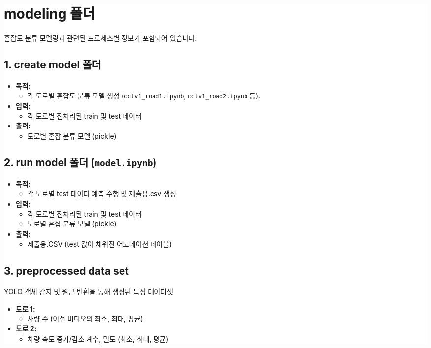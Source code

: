 
# modeling 폴더

혼잡도 분류 모델링과 관련된 프로세스별 정보가 포함되어 있습니다.

## 1. create model 폴더

- **목적:**
  - 각 도로별 혼잡도 분류 모델 생성 (`cctv1_road1.ipynb`, `cctv1_road2.ipynb` 등).
- **입력:**
  - 각 도로별 전처리된 train 및 test 데이터
- **출력:**
  - 도로별 혼잡 분류 모델 (pickle)

## 2. run model 폴더 (`model.ipynb`)

- **목적:**
  - 각 도로별 test 데이터 예측 수행 및 제출용.csv 생성
- **입력:**
  - 각 도로별 전처리된 train 및 test 데이터
  - 도로별 혼잡 분류 모델 (pickle)
- **출력:**
  - 제출용.CSV (test 값이 채워진 어노테이션 테이블)

## 3. preprocessed data set

YOLO 객체 감지 및 원근 변환을 통해 생성된 특징 데이터셋

- **도로 1:**
  - 차량 수 (이전 비디오의 최소, 최대, 평균)
- **도로 2:**
  - 차량 속도 증가/감소 계수, 밀도 (최소, 최대, 평균)